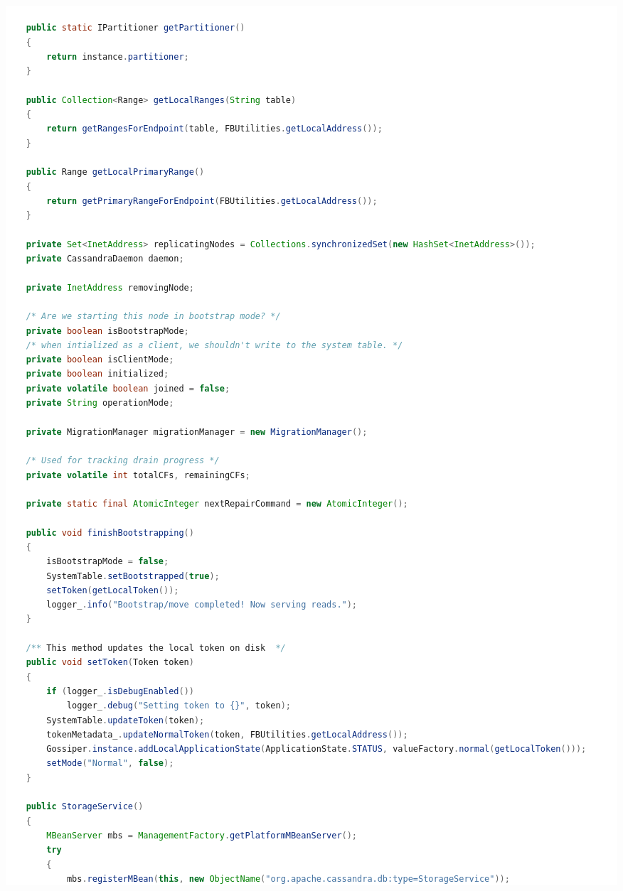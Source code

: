 ```java

    public static IPartitioner getPartitioner()
    {
        return instance.partitioner;
    }

    public Collection<Range> getLocalRanges(String table)
    {
        return getRangesForEndpoint(table, FBUtilities.getLocalAddress());
    }

    public Range getLocalPrimaryRange()
    {
        return getPrimaryRangeForEndpoint(FBUtilities.getLocalAddress());
    }

    private Set<InetAddress> replicatingNodes = Collections.synchronizedSet(new HashSet<InetAddress>());
    private CassandraDaemon daemon;

    private InetAddress removingNode;

    /* Are we starting this node in bootstrap mode? */
    private boolean isBootstrapMode;
    /* when intialized as a client, we shouldn't write to the system table. */
    private boolean isClientMode;
    private boolean initialized;
    private volatile boolean joined = false;
    private String operationMode;

    private MigrationManager migrationManager = new MigrationManager();

    /* Used for tracking drain progress */
    private volatile int totalCFs, remainingCFs;

    private static final AtomicInteger nextRepairCommand = new AtomicInteger();

    public void finishBootstrapping()
    {
        isBootstrapMode = false;
        SystemTable.setBootstrapped(true);
        setToken(getLocalToken());
        logger_.info("Bootstrap/move completed! Now serving reads.");
    }

    /** This method updates the local token on disk  */
    public void setToken(Token token)
    {
        if (logger_.isDebugEnabled())
            logger_.debug("Setting token to {}", token);
        SystemTable.updateToken(token);
        tokenMetadata_.updateNormalToken(token, FBUtilities.getLocalAddress());
        Gossiper.instance.addLocalApplicationState(ApplicationState.STATUS, valueFactory.normal(getLocalToken()));
        setMode("Normal", false);
    }

    public StorageService()
    {
        MBeanServer mbs = ManagementFactory.getPlatformMBeanServer();
        try
        {
            mbs.registerMBean(this, new ObjectName("org.apache.cassandra.db:type=StorageService"));
```